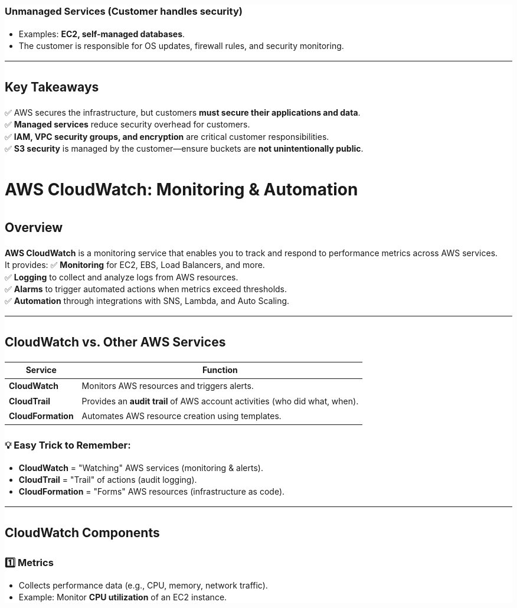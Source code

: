 ### **Unmanaged Services (Customer handles security)**
- Examples: **EC2, self-managed databases**.
- The customer is responsible for OS updates, firewall rules, and security monitoring.

---

## Key Takeaways
✅ AWS secures the infrastructure, but customers **must secure their applications and data**.  
✅ **Managed services** reduce security overhead for customers.  
✅ **IAM, VPC security groups, and encryption** are critical customer responsibilities.  
✅ **S3 security** is managed by the customer—ensure buckets are **not unintentionally public**.  

# AWS CloudWatch: Monitoring & Automation

## Overview
**AWS CloudWatch** is a monitoring service that enables you to track and respond to performance metrics across AWS services.  
It provides:
✅ **Monitoring** for EC2, EBS, Load Balancers, and more.  
✅ **Logging** to collect and analyze logs from AWS resources.  
✅ **Alarms** to trigger automated actions when metrics exceed thresholds.  
✅ **Automation** through integrations with SNS, Lambda, and Auto Scaling.  

---

## CloudWatch vs. Other AWS Services
| **Service** | **Function** |
|------------|-------------|
| **CloudWatch** | Monitors AWS resources and triggers alerts. |
| **CloudTrail** | Provides an **audit trail** of AWS account activities (who did what, when). |
| **CloudFormation** | Automates AWS resource creation using templates. |

### 💡 Easy Trick to Remember:
- **CloudWatch** = "Watching" AWS services (monitoring & alerts).
- **CloudTrail** = "Trail" of actions (audit logging).
- **CloudFormation** = "Forms" AWS resources (infrastructure as code).

---

## CloudWatch Components

### 1️⃣ **Metrics**
- Collects performance data (e.g., CPU, memory, network traffic).
- Example: Monitor **CPU utilization** of an EC2 instance.
